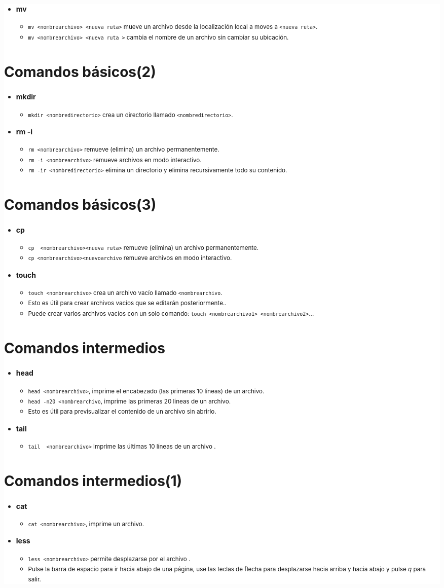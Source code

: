 * **mv**

  * <small> `mv <nombrearchivo> <nueva ruta>` mueve un archivo desde la localización local a moves a  `<nueva ruta>`.</small>
  * <small>`mv <nombrearchivo> <nueva ruta >` cambia el nombre de un archivo sin cambiar su ubicación.</small>

Comandos básicos(2)
========================================================
* **mkdir**
  * <small> `mkdir <nombredirectorio>` crea un directorio llamado `<nombredirectorio>`.</small>

* **rm -i**

  * <small> `rm <nombrearchivo>` remueve (elimina) un archivo permanentemente.</small>
  * <small> `rm -i <nombrearchivo>` remueve archivos en modo interactivo. </small>
  * <small> `rm -ir <nombredirectorio>` elimina un directorio y elimina recursivamente todo su contenido.</small>

Comandos básicos(3)
========================================================

* **cp**

  * <small> `cp  <nombrearchivo><nueva ruta>` remueve (elimina) un archivo permanentemente.</small>
  * <small> `cp <nombrearchivo><nuevoarchivo` remueve archivos en modo interactivo. </small>
  
* **touch**

  * <small> `touch <nombrearchivo>` crea un archivo vacío llamado `<nombrearchivo`.</small>
  * <small> Esto es útil para crear archivos vacíos que se editarán posteriormente.. </small>
  * <small> Puede crear varios archivos vacíos con un solo comando: `touch <nombrearchivo1> <nombrearchivo2>`...</small>

Comandos intermedios
========================================================

* **head** 

  * <small> `head <nombrearchivo>`, imprime el encabezado (las primeras 10 lineas) de un  archivo.</small>
  * <small> `head -n20 <nombrearchivo`, imprime las primeras 20 lineas de un archivo.</small>
  * <small> Esto es útil para previsualizar el contenido de un archivo  sin abrirlo.</small>
* **tail**

  * <small> `tail  <nombrearchivo>` imprime las últimas 10 líneas de un archivo .</small>
  

Comandos intermedios(1)
========================================================

* **cat** 

  * <small> `cat <nombrearchivo>`, imprime  un  archivo.</small>
* **less**

  * <small> `less <nombrearchivo>` permite desplazarse por el archivo .</small>
  * <small>  Pulse la barra de espacio para ir hacia abajo de una página, use las teclas de flecha para desplazarse hacia arriba y hacia abajo y pulse *q* para salir.</small>
  